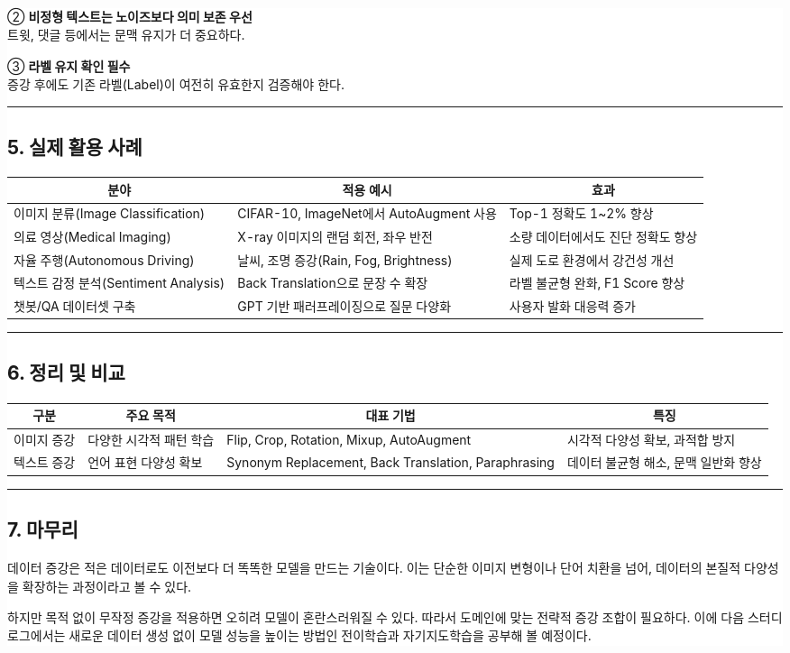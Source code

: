 ② **비정형 텍스트는 노이즈보다 의미 보존 우선**  
트윗, 댓글 등에서는 문맥 유지가 더 중요하다.

③ **라벨 유지 확인 필수**  
증강 후에도 기존 라벨(Label)이 여전히 유효한지 검증해야 한다.

---

## 5. 실제 활용 사례

| 분야 | 적용 예시 | 효과 |
|------|------------|------|
| 이미지 분류(Image Classification) | CIFAR-10, ImageNet에서 AutoAugment 사용 | Top-1 정확도 1~2% 향상 |
| 의료 영상(Medical Imaging) | X-ray 이미지의 랜덤 회전, 좌우 반전 | 소량 데이터에서도 진단 정확도 향상 |
| 자율 주행(Autonomous Driving) | 날씨, 조명 증강(Rain, Fog, Brightness) | 실제 도로 환경에서 강건성 개선 |
| 텍스트 감정 분석(Sentiment Analysis) | Back Translation으로 문장 수 확장 | 라벨 불균형 완화, F1 Score 향상 |
| 챗봇/QA 데이터셋 구축 | GPT 기반 패러프레이징으로 질문 다양화 | 사용자 발화 대응력 증가 |

---

## 6. 정리 및 비교

| 구분 | 주요 목적 | 대표 기법 | 특징 |
|------|------------|------------|------|
| 이미지 증강 | 다양한 시각적 패턴 학습 | Flip, Crop, Rotation, Mixup, AutoAugment | 시각적 다양성 확보, 과적합 방지 |
| 텍스트 증강 | 언어 표현 다양성 확보 | Synonym Replacement, Back Translation, Paraphrasing | 데이터 불균형 해소, 문맥 일반화 향상 |

---

## 7. 마무리

데이터 증강은 적은 데이터로도 이전보다 더 똑똑한 모델을 만드는 기술이다. 이는 단순한 이미지 변형이나 단어 치환을 넘어, 데이터의 본질적 다양성을 확장하는 과정이라고 볼 수 있다.

하지만 목적 없이 무작정 증강을 적용하면 오히려 모델이 혼란스러워질 수 있다. 따라서 도메인에 맞는 전략적 증강 조합이 필요하다. 이에 다음 스터디 로그에서는 새로운 데이터 생성 없이 모델 성능을 높이는 방법인 전이학습과 자기지도학습을 공부해 볼 예정이다.
